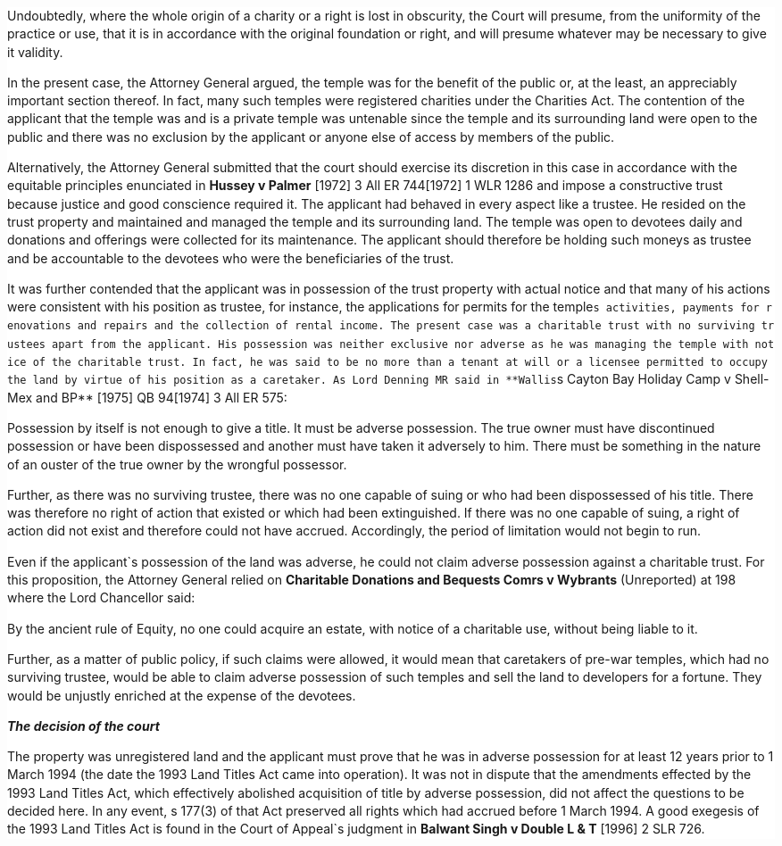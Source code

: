  Undoubtedly, where the whole origin of a charity or a right is lost in obscurity, the Court will presume, from the uniformity of the practice or use, that it is in accordance with the original foundation or right, and will presume whatever may be necessary to give it validity. 

In the present case, the Attorney General argued, the temple was for the benefit of the public or, at the least, an appreciably important section thereof. In fact, many such temples were registered charities under the Charities Act. The contention of the applicant that the temple was and is a private temple was untenable since the temple and its surrounding land were open to the public and there was no exclusion by the applicant or anyone else of access by members of the public. 

Alternatively, the Attorney General submitted that the court should exercise its discretion in this case in accordance with the equitable principles enunciated in **Hussey v Palmer** [1972] 3 All ER 744[1972] 1 WLR 1286 and impose a constructive trust because justice and good conscience required it. The applicant had behaved in every aspect like a trustee. He resided on the trust property and maintained and managed the temple and its surrounding land. The temple was open to devotees daily and donations and offerings were collected for its maintenance. The applicant should therefore be holding such moneys as trustee and be accountable to the devotees who were the beneficiaries of the trust. 

It was further contended that the applicant was in possession of the trust property with actual notice and that many of his actions were consistent with his position as trustee, for instance, the applications for permits for the temple`s activities, payments for renovations and repairs and the collection of rental income. The present case was a charitable trust with no surviving trustees apart from the applicant. His possession was neither exclusive nor adverse as he was managing the temple with notice of the charitable trust. In fact, he was said to be no more than a tenant at will or a licensee permitted to occupy the land by virtue of his position as a caretaker. As Lord Denning MR said in **Wallis`s Cayton Bay Holiday Camp v Shell-Mex and BP** [1975] QB 94[1974] 3 All ER 575: 

 Possession by itself is not enough to give a title. It must be adverse possession. The true owner must have discontinued possession or have been dispossessed and another must have taken it adversely to him. There must be something in the nature of an ouster of the true owner by the wrongful possessor. 

Further, as there was no surviving trustee, there was no one capable of suing or who had been dispossessed of his title. There was therefore no right of action that existed or which had been extinguished. If there was no one capable of suing, a right of action did not exist and therefore could not have accrued. Accordingly, the period of limitation would not begin to run. 

Even if the applicant`s possession of the land was adverse, he could not claim adverse possession against a charitable trust. For this proposition, the Attorney General relied on **Charitable Donations and Bequests Comrs v Wybrants** (Unreported) at 198 where the Lord Chancellor said: 

 By the ancient rule of Equity, no one could acquire an estate, with notice of a charitable use, without being liable to it. 


Further, as a matter of public policy, if such claims were allowed, it would mean that caretakers of pre-war temples, which had no surviving trustee, would be able to claim adverse possession of such temples and sell the land to developers for a fortune. They would be unjustly enriched at the expense of the devotees. 

**_The decision of the court_** 

The property was unregistered land and the applicant must prove that he was in adverse possession for at least 12 years prior to 1 March 1994 (the date the 1993 Land Titles Act came into operation). It was not in dispute that the amendments effected by the 1993 Land Titles Act, which effectively abolished acquisition of title by adverse possession, did not affect the questions to be decided here. In any event, s 177(3) of that Act preserved all rights which had accrued before 1 March 1994. A good exegesis of the 1993 Land Titles Act is found in the Court of Appeal`s judgment in **Balwant Singh v Double L & T** <span class="citation">[1996] 2 SLR 726</span>. 

